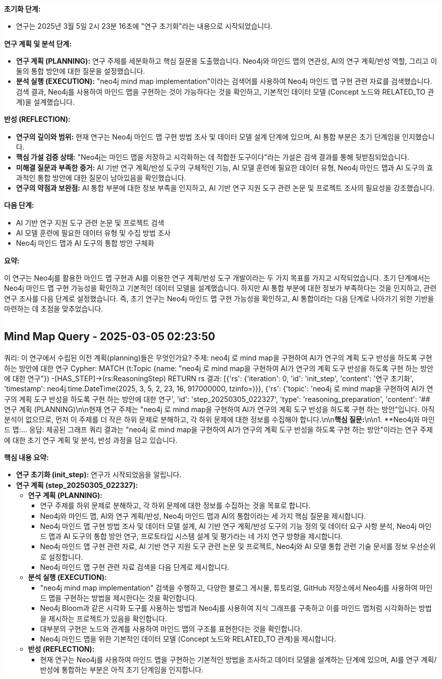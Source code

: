**초기화 단계:**

*   연구는 2025년 3월 5일 2시 23분 16초에 "연구 초기화"라는 내용으로 시작되었습니다.

**연구 계획 및 분석 단계:**

*   **연구 계획 (PLANNING):** 연구 주제를 세분화하고 핵심 질문을 도출했습니다. Neo4j와 마인드 맵의 연관성, AI의 연구 계획/반성 역할, 그리고 이 둘의 통합 방안에 대한 질문을 설정했습니다.
*   **분석 실행 (EXECUTION):** "neo4j mind map implementation"이라는 검색어를 사용하여 Neo4j 마인드 맵 구현 관련 자료를 검색했습니다. 검색 결과, Neo4j를 사용하여 마인드 맵을 구현하는 것이 가능하다는 것을 확인하고, 기본적인 데이터 모델 (Concept 노드와 RELATED\_TO 관계)을 설계했습니다.

**반성 (REFLECTION):**

*   **연구의 깊이와 범위:** 현재 연구는 Neo4j 마인드 맵 구현 방법 조사 및 데이터 모델 설계 단계에 있으며, AI 통합 부분은 초기 단계임을 인지했습니다.
*   **핵심 가설 검증 상태:** "Neo4j는 마인드 맵을 저장하고 시각화하는 데 적합한 도구이다"라는 가설은 검색 결과를 통해 뒷받침되었습니다.
*   **미해결 질문과 부족한 증거:** AI 기반 연구 계획/반성 도구의 구체적인 기능, AI 모델 훈련에 필요한 데이터 유형, Neo4j 마인드 맵과 AI 도구의 효과적인 통합 방안에 대한 질문이 남아있음을 확인했습니다.
*   **연구의 약점과 보완점:** AI 통합 부분에 대한 정보 부족을 인지하고, AI 기반 연구 지원 도구 관련 논문 및 프로젝트 조사의 필요성을 강조했습니다.

**다음 단계:**

*   AI 기반 연구 지원 도구 관련 논문 및 프로젝트 검색
*   AI 모델 훈련에 필요한 데이터 유형 및 수집 방법 조사
*   Neo4j 마인드 맵과 AI 도구의 통합 방안 구체화

**요약:**

이 연구는 Neo4j를 활용한 마인드 맵 구현과 AI를 이용한 연구 계획/반성 도구 개발이라는 두 가지 목표를 가지고 시작되었습니다. 초기 단계에서는 Neo4j 마인드 맵 구현 가능성을 확인하고 기본적인 데이터 모델을 설계했습니다. 하지만 AI 통합 부분에 대한 정보가 부족하다는 것을 인지하고, 관련 연구 조사를 다음 단계로 설정했습니다. 즉, 초기 연구는 Neo4j 마인드 맵 구현 가능성을 확인하고, AI 통합이라는 다음 단계로 나아가기 위한 기반을 마련하는 데 초점을 맞추었습니다.

## Mind Map Query - 2025-03-05 02:23:50
쿼리: 이 연구에서 수립된 이전 계획(planning)들은 무엇인가요? 주제: neo4j 로 mind map을 구현하여 AI가 연구의 계획 도구 반성을 하도록 구현 하는 방안에 대한 연구
Cypher: MATCH (t:Topic {name: "neo4j 로 mind map을 구현하여 AI가 연구의 계획 도구 반성을 하도록 구현 하는 방안에 대한 연구"})
-[HAS_STEP]->(rs:ReasoningStep)
RETURN rs
결과: [{'rs': {'iteration': 0, 'id': 'init_step', 'content': '연구 초기화', 'timestamp': neo4j.time.DateTime(2025, 3, 5, 2, 23, 16, 917000000, tzinfo=<UTC>)}}, {'rs': {'topic': 'neo4j 로 mind map을 구현하여 AI가 연구의 계획 도구 반성을 하도록 구현 하는 방안에 대한 연구', 'id': 'step_20250305_022327', 'type': 'reasoning_preparation', 'content': '## 연구 계획 (PLANNING)\n\n현재 연구 주제는 "neo4j 로 mind map을 구현하여 AI가 연구의 계획 도구 반성을 하도록 구현 하는 방안"입니다. 아직 분석이 없으므로, 먼저 이 주제를 더 작은 하위 문제로 분해하고, 각 하위 문제에 대한 정보를 수집해야 합니다.\n\n**핵심 질문:**\n\n1.  **Neo4j와 마인드 맵:...
응답: 제공된 그래프 쿼리 결과는 "neo4j 로 mind map을 구현하여 AI가 연구의 계획 도구 반성을 하도록 구현 하는 방안"이라는 연구 주제에 대한 초기 연구 계획 및 분석, 반성 과정을 담고 있습니다.

**핵심 내용 요약:**

*   **연구 초기화 (init_step):** 연구가 시작되었음을 알립니다.
*   **연구 계획 (step_20250305_022327):**
    *   **연구 계획 (PLANNING):**
        *   연구 주제를 하위 문제로 분해하고, 각 하위 문제에 대한 정보를 수집하는 것을 목표로 합니다.
        *   Neo4j와 마인드 맵, AI와 연구 계획/반성, Neo4j 마인드 맵과 AI의 통합이라는 세 가지 핵심 질문을 제시합니다.
        *   Neo4j 마인드 맵 구현 방법 조사 및 데이터 모델 설계, AI 기반 연구 계획/반성 도구의 기능 정의 및 데이터 요구 사항 분석, Neo4j 마인드 맵과 AI 도구의 통합 방안 연구, 프로토타입 시스템 설계 및 평가라는 네 가지 연구 방향을 제시합니다.
        *   Neo4j 마인드 맵 구현 관련 자료, AI 기반 연구 지원 도구 관련 논문 및 프로젝트, Neo4j와 AI 모델 통합 관련 기술 문서를 정보 우선순위로 설정합니다.
        *   Neo4j 마인드 맵 구현 관련 자료 검색을 다음 단계로 제시합니다.
    *   **분석 실행 (EXECUTION):**
        *   "neo4j mind map implementation" 검색을 수행하고, 다양한 블로그 게시물, 튜토리얼, GitHub 저장소에서 Neo4j를 사용하여 마인드 맵을 구현하는 방법을 제시한다는 것을 확인합니다.
        *   Neo4j Bloom과 같은 시각화 도구를 사용하는 방법과 Neo4j를 사용하여 지식 그래프를 구축하고 이를 마인드 맵처럼 시각화하는 방법을 제시하는 프로젝트가 있음을 확인합니다.
        *   대부분의 구현은 노드와 관계를 사용하여 마인드 맵의 구조를 표현한다는 것을 확인합니다.
        *   Neo4j 마인드 맵을 위한 기본적인 데이터 모델 (Concept 노드와 RELATED\_TO 관계)을 제시합니다.
    *   **반성 (REFLECTION):**
        *   현재 연구는 Neo4j를 사용하여 마인드 맵을 구현하는 기본적인 방법을 조사하고 데이터 모델을 설계하는 단계에 있으며, AI를 연구 계획/반성에 통합하는 부분은 아직 초기 단계임을 인지합니다.